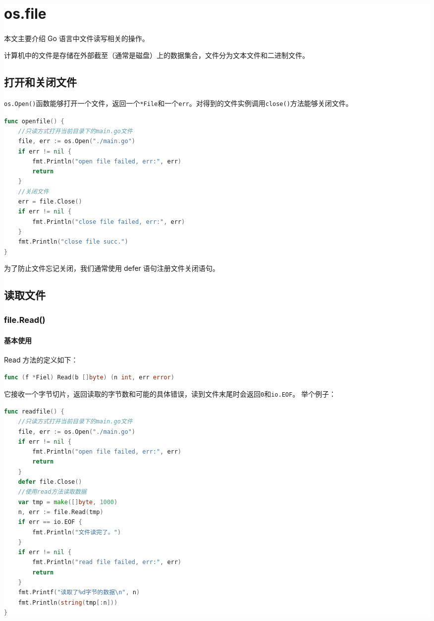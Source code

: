 # os.file

本文主要介绍 Go 语言中文件读写相关的操作。

计算机中的文件是存储在外部截至（通常是磁盘）上的数据集合，文件分为文本文件和二进制文件。

## 打开和关闭文件

`os.Open()`函数能够打开一个文件，返回一个`*File`和一个`err`。对得到的文件实例调用`close()`方法能够关闭文件。

```go
func openfile() {
	//只读方式打开当前目录下的main.go文件
	file, err := os.Open("./main.go")
	if err != nil {
		fmt.Println("open file failed, err:", err)
		return
	}
	//关闭文件
	err = file.Close()
	if err != nil {
		fmt.Println("close file failed, err:", err)
	}
	fmt.Println("close file succ.")
}
```

为了防止文件忘记关闭，我们通常使用 defer 语句注册文件关闭语句。

## 读取文件

### file.Read()

#### 基本使用

Read 方法的定义如下：

```go
func (f *Fiel) Read(b []byte) (n int, err error)
```

它接收一个字节切片，返回读取的字节数和可能的具体错误，读到文件末尾时会返回`0`和`io.EOF`。 举个例子：

```go
func readfile() {
	//只读方式打开当前目录下的main.go文件
	file, err := os.Open("./main.go")
	if err != nil {
		fmt.Println("open file failed, err:", err)
		return
	}
	defer file.Close()
	//使用read方法读取数据
	var tmp = make([]byte, 1000)
	n, err := file.Read(tmp)
	if err == io.EOF {
		fmt.Println("文件读完了。")
	}
	if err != nil {
		fmt.Println("read file failed, err:", err)
		return
	}
	fmt.Printf("读取了%d字节的数据\n", n)
	fmt.Println(string(tmp[:n]))
}
```